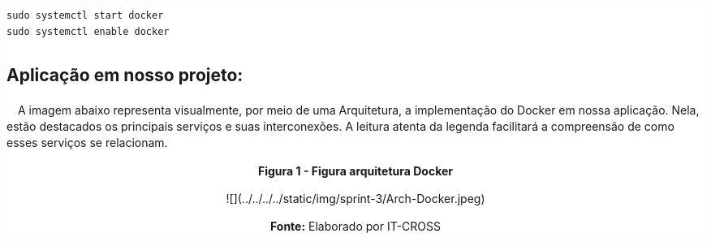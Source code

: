 ```python
sudo systemctl start docker
sudo systemctl enable docker
```

## Aplicação em nosso projeto:

&emsp;A imagem abaixo representa visualmente, por meio de uma Arquitetura, a implementação do Docker em nossa aplicação. Nela, estão destacados os principais serviços e suas interconexões. A leitura atenta da legenda facilitará a compreensão de como esses serviços se relacionam.

<p align="center"><b> Figura 1 - Figura arquitetura Docker</b></p>
<div align="center">
  ![](../../../../static/img/sprint-3/Arch-Docker.jpeg)
  <p><b>Fonte:</b> Elaborado por IT-CROSS</p>
</div>
